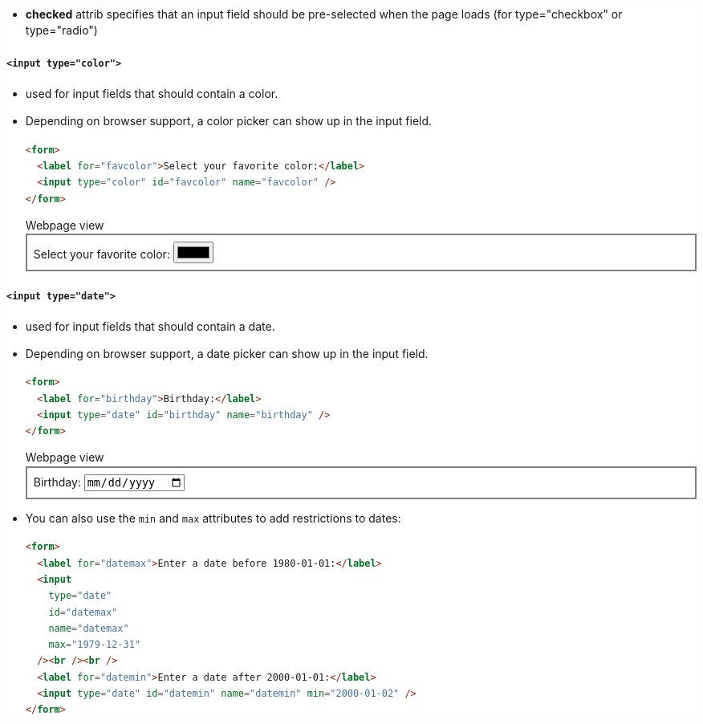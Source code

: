 - **checked** attrib specifies that an input field should be pre-selected when the page loads (for type="checkbox" or type="radio")

#### `<input type="color">`

- used for input fields that should contain a color.
- Depending on browser support, a color picker can show up in the input field.

  ```html
  <form>
    <label for="favcolor">Select your favorite color:</label>
    <input type="color" id="favcolor" name="favcolor" />
  </form>
  ```

  <div>Webpage view</div>
  <div style="border: 2px solid grey; padding:8px">

  <form>
    <label for="favcolor">Select your favorite color:</label>
    <input type="color" id="favcolor" name="favcolor" />
  </form>
  </div>

#### `<input type="date">`

- used for input fields that should contain a date.
- Depending on browser support, a date picker can show up in the input field.

  ```html
  <form>
    <label for="birthday">Birthday:</label>
    <input type="date" id="birthday" name="birthday" />
  </form>
  ```

  <div>Webpage view</div>
  <div style="border: 2px solid grey; padding:8px">

  <form>
    <label for="birthday">Birthday:</label>
    <input type="date" id="birthday" name="birthday" />
  </form>
  </div>

- You can also use the `min` and `max` attributes to add restrictions to dates:

  ```html
  <form>
    <label for="datemax">Enter a date before 1980-01-01:</label>
    <input
      type="date"
      id="datemax"
      name="datemax"
      max="1979-12-31"
    /><br /><br />
    <label for="datemin">Enter a date after 2000-01-01:</label>
    <input type="date" id="datemin" name="datemin" min="2000-01-02" />
  </form>
  ```
